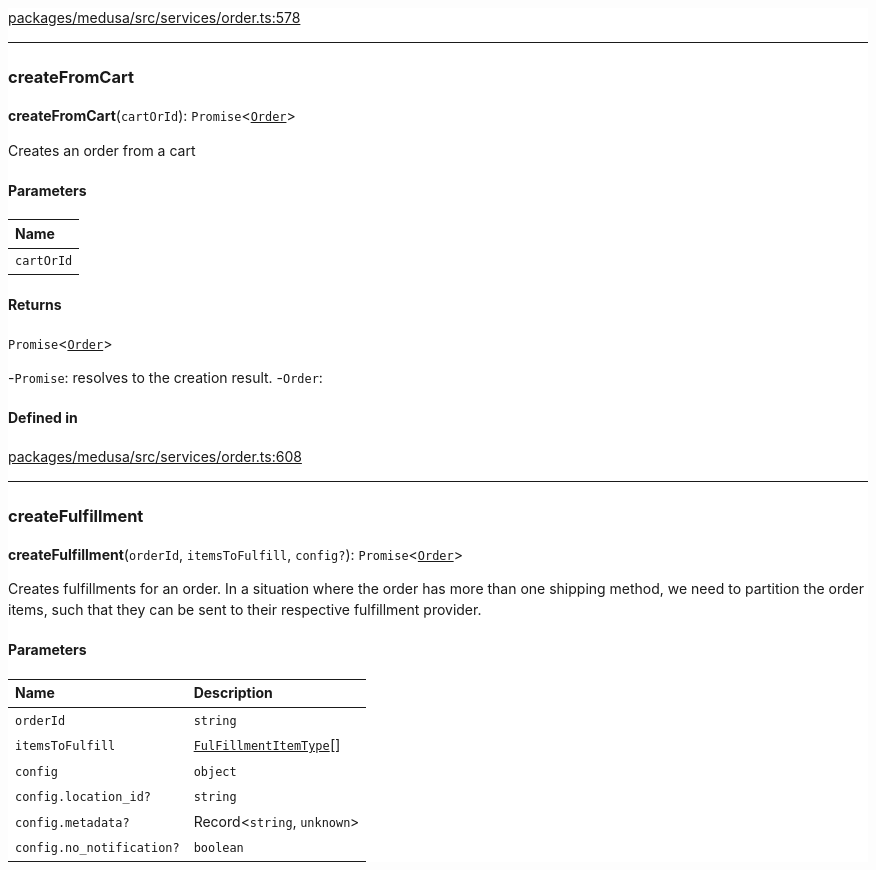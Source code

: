 [packages/medusa/src/services/order.ts:578](https://github.com/medusajs/medusa/blob/3d9f5ae63/packages/medusa/src/services/order.ts#L578)

___

### createFromCart

**createFromCart**(`cartOrId`): `Promise`<[`Order`](Order.md)\>

Creates an order from a cart

#### Parameters

| Name |
| :------ |
| `cartOrId` | `string` \| [`Cart`](Cart.md) |

#### Returns

`Promise`<[`Order`](Order.md)\>

-`Promise`: resolves to the creation result.
	-`Order`: 

#### Defined in

[packages/medusa/src/services/order.ts:608](https://github.com/medusajs/medusa/blob/3d9f5ae63/packages/medusa/src/services/order.ts#L608)

___

### createFulfillment

**createFulfillment**(`orderId`, `itemsToFulfill`, `config?`): `Promise`<[`Order`](Order.md)\>

Creates fulfillments for an order.
In a situation where the order has more than one shipping method,
we need to partition the order items, such that they can be sent
to their respective fulfillment provider.

#### Parameters

| Name | Description |
| :------ | :------ |
| `orderId` | `string` | id of order to fulfil. |
| `itemsToFulfill` | [`FulFillmentItemType`](../types/FulFillmentItemType.md)[] | items to fulfil. |
| `config` | `object` | the config to fulfil. |
| `config.location_id?` | `string` |
| `config.metadata?` | Record<`string`, `unknown`\> |
| `config.no_notification?` | `boolean` |
